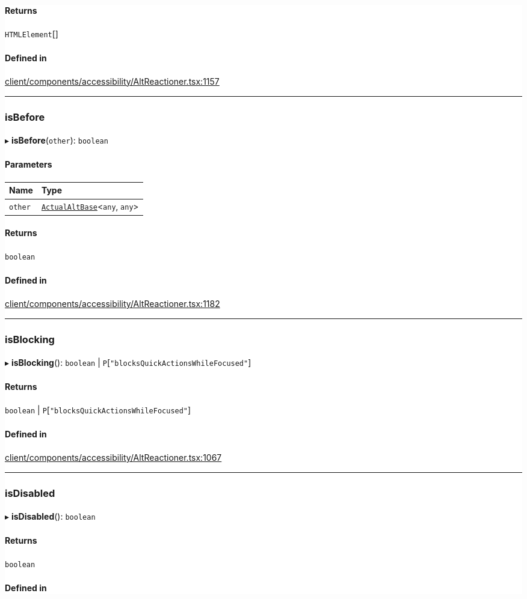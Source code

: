 #### Returns

`HTMLElement`[]

#### Defined in

[client/components/accessibility/AltReactioner.tsx:1157](https://github.com/onzag/itemize/blob/73e0c39e/client/components/accessibility/AltReactioner.tsx#L1157)

___

### isBefore

▸ **isBefore**(`other`): `boolean`

#### Parameters

| Name | Type |
| :------ | :------ |
| `other` | [`ActualAltBase`](client_components_accessibility_AltReactioner.ActualAltBase.md)\<`any`, `any`\> |

#### Returns

`boolean`

#### Defined in

[client/components/accessibility/AltReactioner.tsx:1182](https://github.com/onzag/itemize/blob/73e0c39e/client/components/accessibility/AltReactioner.tsx#L1182)

___

### isBlocking

▸ **isBlocking**(): `boolean` \| `P`[``"blocksQuickActionsWhileFocused"``]

#### Returns

`boolean` \| `P`[``"blocksQuickActionsWhileFocused"``]

#### Defined in

[client/components/accessibility/AltReactioner.tsx:1067](https://github.com/onzag/itemize/blob/73e0c39e/client/components/accessibility/AltReactioner.tsx#L1067)

___

### isDisabled

▸ **isDisabled**(): `boolean`

#### Returns

`boolean`

#### Defined in
